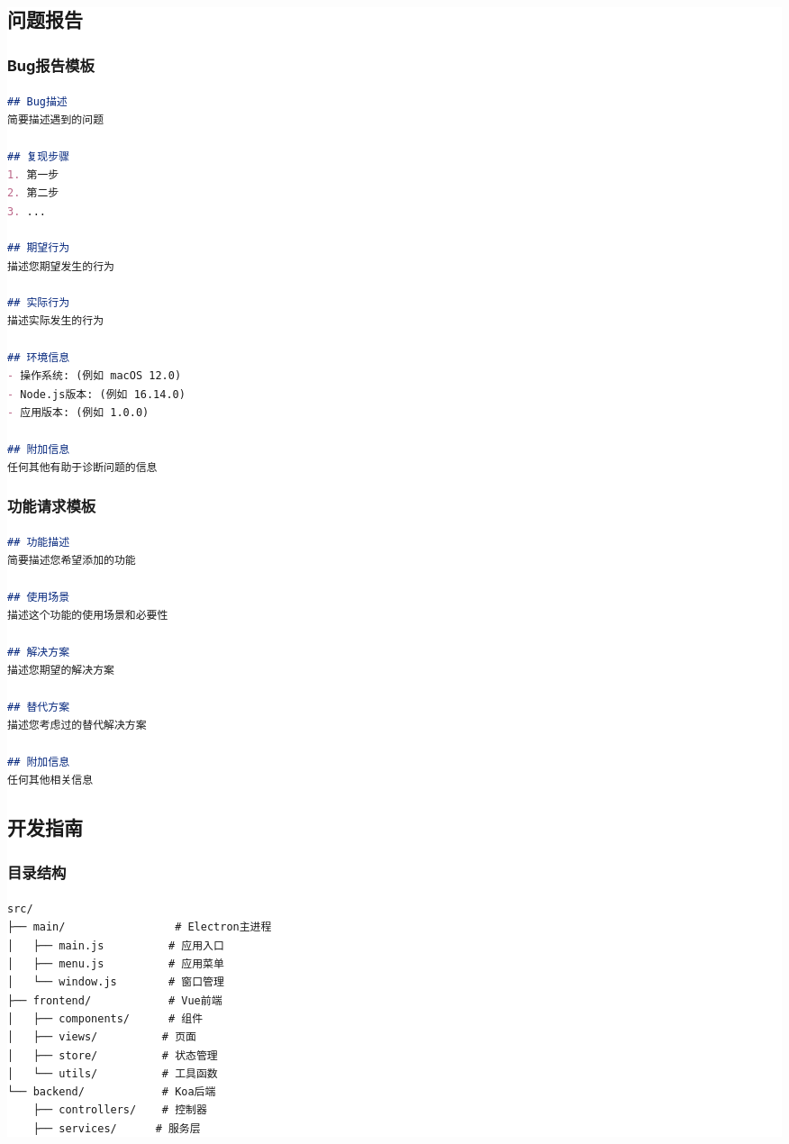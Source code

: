## 问题报告

### Bug报告模板
```markdown
## Bug描述
简要描述遇到的问题

## 复现步骤
1. 第一步
2. 第二步
3. ...

## 期望行为
描述您期望发生的行为

## 实际行为
描述实际发生的行为

## 环境信息
- 操作系统: (例如 macOS 12.0)
- Node.js版本: (例如 16.14.0)
- 应用版本: (例如 1.0.0)

## 附加信息
任何其他有助于诊断问题的信息
```

### 功能请求模板
```markdown
## 功能描述
简要描述您希望添加的功能

## 使用场景
描述这个功能的使用场景和必要性

## 解决方案
描述您期望的解决方案

## 替代方案
描述您考虑过的替代解决方案

## 附加信息
任何其他相关信息
```

## 开发指南

### 目录结构
```
src/
├── main/                 # Electron主进程
│   ├── main.js          # 应用入口
│   ├── menu.js          # 应用菜单
│   └── window.js        # 窗口管理
├── frontend/            # Vue前端
│   ├── components/      # 组件
│   ├── views/          # 页面
│   ├── store/          # 状态管理
│   └── utils/          # 工具函数
└── backend/            # Koa后端
    ├── controllers/    # 控制器
    ├── services/      # 服务层
```